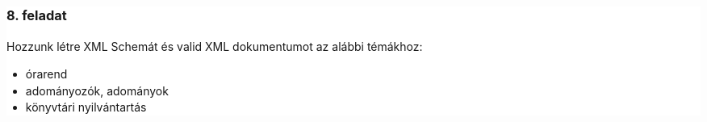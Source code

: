### 8. feladat

Hozzunk létre XML Schemát és valid XML dokumentumot az alábbi témákhoz:

* órarend
* adományozók, adományok
* könyvtári nyilvántartás
